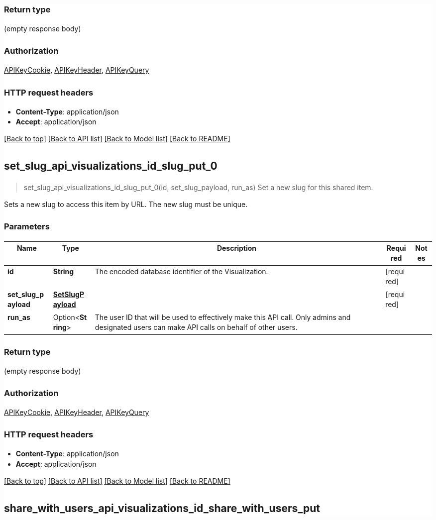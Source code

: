 ### Return type

 (empty response body)

### Authorization

[APIKeyCookie](../README.md#APIKeyCookie), [APIKeyHeader](../README.md#APIKeyHeader), [APIKeyQuery](../README.md#APIKeyQuery)

### HTTP request headers

- **Content-Type**: application/json
- **Accept**: application/json

[[Back to top]](#) [[Back to API list]](../README.md#documentation-for-api-endpoints) [[Back to Model list]](../README.md#documentation-for-models) [[Back to README]](../README.md)


## set_slug_api_visualizations_id_slug_put_0

> set_slug_api_visualizations_id_slug_put_0(id, set_slug_payload, run_as)
Set a new slug for this shared item.

Sets a new slug to access this item by URL. The new slug must be unique.

### Parameters


Name | Type | Description  | Required | Notes
------------- | ------------- | ------------- | ------------- | -------------
**id** | **String** | The encoded database identifier of the Visualization. | [required] |
**set_slug_payload** | [**SetSlugPayload**](SetSlugPayload.md) |  | [required] |
**run_as** | Option<**String**> | The user ID that will be used to effectively make this API call. Only admins and designated users can make API calls on behalf of other users. |  |

### Return type

 (empty response body)

### Authorization

[APIKeyCookie](../README.md#APIKeyCookie), [APIKeyHeader](../README.md#APIKeyHeader), [APIKeyQuery](../README.md#APIKeyQuery)

### HTTP request headers

- **Content-Type**: application/json
- **Accept**: application/json

[[Back to top]](#) [[Back to API list]](../README.md#documentation-for-api-endpoints) [[Back to Model list]](../README.md#documentation-for-models) [[Back to README]](../README.md)


## share_with_users_api_visualizations_id_share_with_users_put
